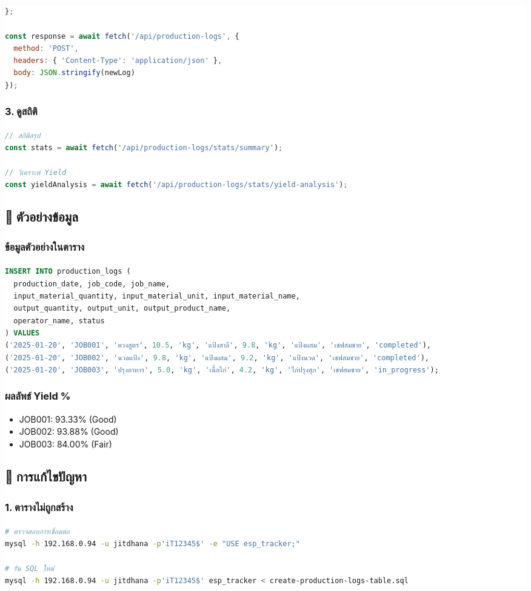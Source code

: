 ```javascript
};

const response = await fetch('/api/production-logs', {
  method: 'POST',
  headers: { 'Content-Type': 'application/json' },
  body: JSON.stringify(newLog)
});
```

### 3. ดูสถิติ
```javascript
// สถิติสรุป
const stats = await fetch('/api/production-logs/stats/summary');

// วิเคราะห์ Yield
const yieldAnalysis = await fetch('/api/production-logs/stats/yield-analysis');
```

## 🎯 ตัวอย่างข้อมูล

### ข้อมูลตัวอย่างในตาราง
```sql
INSERT INTO production_logs (
  production_date, job_code, job_name,
  input_material_quantity, input_material_unit, input_material_name,
  output_quantity, output_unit, output_product_name,
  operator_name, status
) VALUES
('2025-01-20', 'JOB001', 'ตวงสูตร', 10.5, 'kg', 'แป้งสาลี', 9.8, 'kg', 'แป้งผสม', 'เชฟสมชาย', 'completed'),
('2025-01-20', 'JOB002', 'นวดแป้ง', 9.8, 'kg', 'แป้งผสม', 9.2, 'kg', 'แป้งนวด', 'เชฟสมชาย', 'completed'),
('2025-01-20', 'JOB003', 'ปรุงอาหาร', 5.0, 'kg', 'เนื้อไก่', 4.2, 'kg', 'ไก่ปรุงสุก', 'เชฟสมชาย', 'in_progress');
```

### ผลลัพธ์ Yield %
- JOB001: 93.33% (Good)
- JOB002: 93.88% (Good)
- JOB003: 84.00% (Fair)

## 🔧 การแก้ไขปัญหา

### 1. ตารางไม่ถูกสร้าง
```bash
# ตรวจสอบการเชื่อมต่อ
mysql -h 192.168.0.94 -u jitdhana -p'iT12345$' -e "USE esp_tracker;"

# รัน SQL ใหม่
mysql -h 192.168.0.94 -u jitdhana -p'iT12345$' esp_tracker < create-production-logs-table.sql
```

